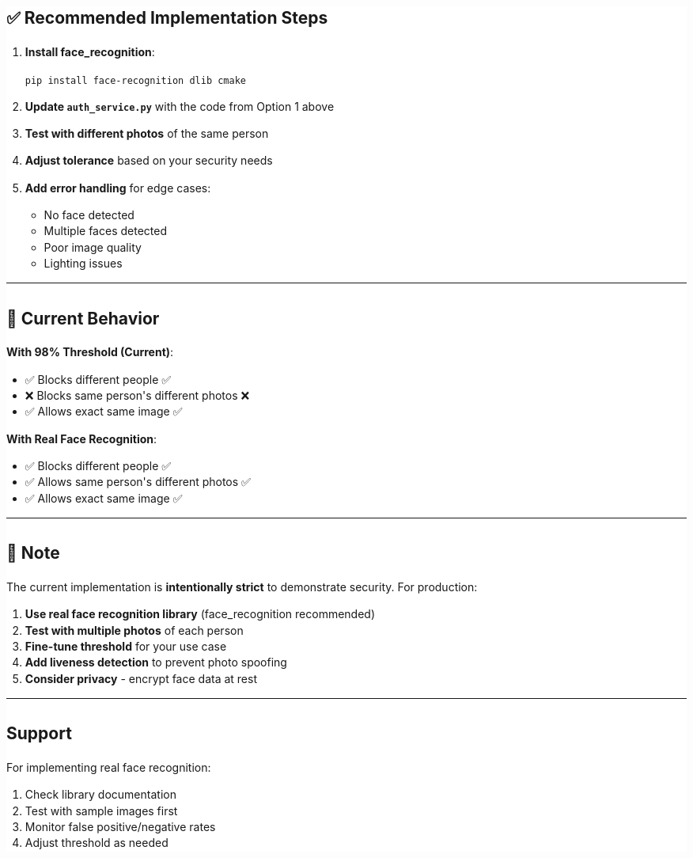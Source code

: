 ## ✅ Recommended Implementation Steps

1. **Install face_recognition**:

   ```bash
   pip install face-recognition dlib cmake
   ```

2. **Update `auth_service.py`** with the code from Option 1 above

3. **Test with different photos** of the same person

4. **Adjust tolerance** based on your security needs

5. **Add error handling** for edge cases:
   - No face detected
   - Multiple faces detected
   - Poor image quality
   - Lighting issues

---

## 🎯 Current Behavior

**With 98% Threshold (Current)**:

- ✅ Blocks different people ✅
- ❌ Blocks same person's different photos ❌
- ✅ Allows exact same image ✅

**With Real Face Recognition**:

- ✅ Blocks different people ✅
- ✅ Allows same person's different photos ✅
- ✅ Allows exact same image ✅

---

## 📝 Note

The current implementation is **intentionally strict** to demonstrate security. For production:

1. **Use real face recognition library** (face_recognition recommended)
2. **Test with multiple photos** of each person
3. **Fine-tune threshold** for your use case
4. **Add liveness detection** to prevent photo spoofing
5. **Consider privacy** - encrypt face data at rest

---

## Support

For implementing real face recognition:

1. Check library documentation
2. Test with sample images first
3. Monitor false positive/negative rates
4. Adjust threshold as needed

